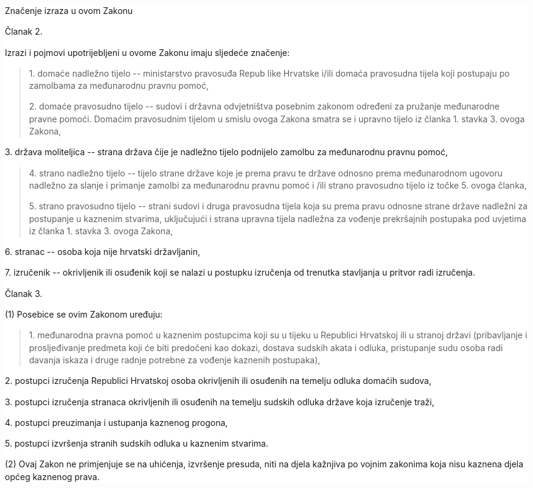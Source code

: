 Značenje izraza u ovom Zakonu

Članak 2.

Izrazi i pojmovi upotrijebljeni u ovome Zakonu imaju sljedeće značenje:

> 1. domaće nadležno tijelo -- ministarstvo pravosuđa Repub like
> Hrvatske i/ili domaća pravosudna tijela koji postupaju po zamolbama za
> međunarodnu pravnu pomoć,
>
> 2. domaće pravosudno tijelo -- sudovi i državna odvjetništva posebnim
> zakonom određeni za pružanje međunarodne pravne pomoći. Domaćim
> pravosudnim tijelom u smislu ovoga Zakona smatra se i upravno tijelo
> iz članka 1. stavka 3. ovoga Zakona,

3. država moliteljica -- strana država čije je nadležno tijelo podnijelo
zamolbu za međunarodnu pravnu pomoć,

> 4. strano nadležno tijelo -- tijelo strane države koje je prema pravu
> te države odnosno prema međunarodnom ugovoru nadležno za slanje i
> primanje zamolbi za međunarodnu pravnu pomoć i /ili strano pravosudno
> tijelo iz točke 5. ovoga članka,
>
> 5. strano pravosudno tijelo -- strani sudovi i druga pravosudna tijela
> koja su prema pravu odnosne strane države nadležni za postupanje u
> kaznenim stvarima, uključujući i strana upravna tijela nadležna za
> vođenje prekršajnih postupaka pod uvjetima iz članka 1. stavka 3.
> ovoga Zakona,

6. stranac -- osoba koja nije hrvatski državljanin,

7. izručenik -- okrivljenik ili osuđenik koji se nalazi u postupku
izručenja od trenutka stavljanja u pritvor radi izručenja.

Članak 3.

\(1\) Posebice se ovim Zakonom uređuju:

> 1\. međunarodna pravna pomoć u kaznenim postupcima koji su u tijeku u
> Republici Hrvatskoj ili u stranoj državi (pribavljanje i
> prosljeđivanje predmeta koji će biti predočeni kao dokazi, dostava
> sudskih akata i odluka, pristupanje sudu osoba radi davanja iskaza i
> druge radnje potrebne za vođenje kaznenih postupaka),

2\. postupci izručenja Republici Hrvatskoj osoba okrivljenih ili
osuđenih na temelju odluka domaćih sudova,

3\. postupci izručenja stranaca okrivljenih ili osuđenih na temelju
sudskih odluka države koja izručenje traži,

4\. postupci preuzimanja i ustupanja kaznenog progona,

5\. postupci izvršenja stranih sudskih odluka u kaznenim stvarima.

\(2\) Ovaj Zakon ne primjenjuje se na uhićenja, izvršenje presuda, niti
na djela kažnjiva po vojnim zakonima koja nisu kaznena djela općeg
kaznenog prava.
